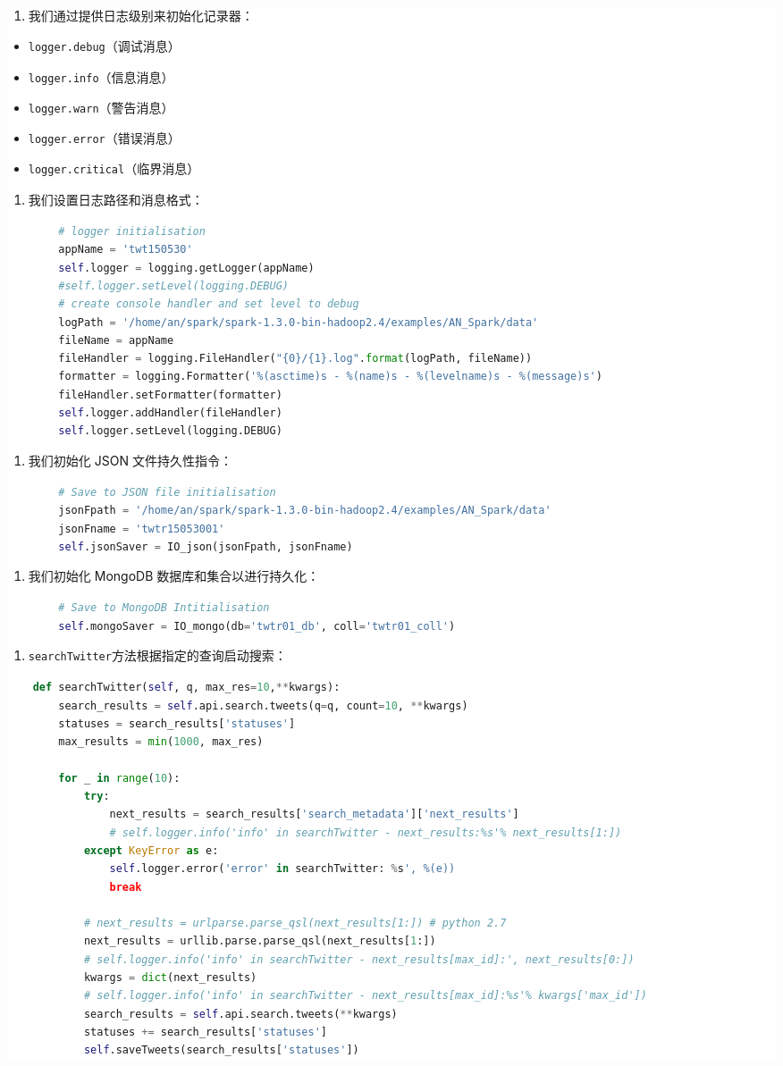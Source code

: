 1.  我们通过提供日志级别来初始化记录器：

+   `logger.debug`（调试消息）

+   `logger.info`（信息消息）

+   `logger.warn`（警告消息）

+   `logger.error`（错误消息）

+   `logger.critical`（临界消息）

1.  我们设置日志路径和消息格式：

```py
        # logger initialisation
        appName = 'twt150530'
        self.logger = logging.getLogger(appName)
        #self.logger.setLevel(logging.DEBUG)
        # create console handler and set level to debug
        logPath = '/home/an/spark/spark-1.3.0-bin-hadoop2.4/examples/AN_Spark/data'
        fileName = appName
        fileHandler = logging.FileHandler("{0}/{1}.log".format(logPath, fileName))
        formatter = logging.Formatter('%(asctime)s - %(name)s - %(levelname)s - %(message)s')
        fileHandler.setFormatter(formatter)
        self.logger.addHandler(fileHandler) 
        self.logger.setLevel(logging.DEBUG)
```

1.  我们初始化 JSON 文件持久性指令：

```py
        # Save to JSON file initialisation
        jsonFpath = '/home/an/spark/spark-1.3.0-bin-hadoop2.4/examples/AN_Spark/data'
        jsonFname = 'twtr15053001'
        self.jsonSaver = IO_json(jsonFpath, jsonFname)
```

1.  我们初始化 MongoDB 数据库和集合以进行持久化：

```py
        # Save to MongoDB Intitialisation
        self.mongoSaver = IO_mongo(db='twtr01_db', coll='twtr01_coll')
```

1.  `searchTwitter`方法根据指定的查询启动搜索：

```py
    def searchTwitter(self, q, max_res=10,**kwargs):
        search_results = self.api.search.tweets(q=q, count=10, **kwargs)
        statuses = search_results['statuses']
        max_results = min(1000, max_res)

        for _ in range(10):
            try:
                next_results = search_results['search_metadata']['next_results']
                # self.logger.info('info' in searchTwitter - next_results:%s'% next_results[1:])
            except KeyError as e:
                self.logger.error('error' in searchTwitter: %s', %(e))
                break

            # next_results = urlparse.parse_qsl(next_results[1:]) # python 2.7
            next_results = urllib.parse.parse_qsl(next_results[1:])
            # self.logger.info('info' in searchTwitter - next_results[max_id]:', next_results[0:])
            kwargs = dict(next_results)
            # self.logger.info('info' in searchTwitter - next_results[max_id]:%s'% kwargs['max_id'])
            search_results = self.api.search.tweets(**kwargs)
            statuses += search_results['statuses']
            self.saveTweets(search_results['statuses'])

```